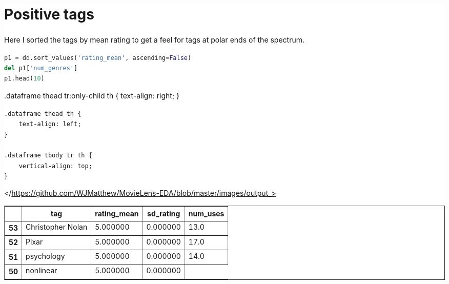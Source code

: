 

# Positive tags
 
Here I sorted the tags by mean rating to get a feel for tags at polar ends of the spectrum.



```python
p1 = dd.sort_values('rating_mean', ascending=False)
del p1['num_genres']
p1.head(10)
```




<div>
<https://github.com/WJMatthew/MovieLens-EDA/blob/master/images/output_>
    .dataframe thead tr:only-child th {
        text-align: right;
    }

    .dataframe thead th {
        text-align: left;
    }

    .dataframe tbody tr th {
        vertical-align: top;
    }
</https://github.com/WJMatthew/MovieLens-EDA/blob/master/images/output_>
<table border="1" class="dataframe">
  <thead>
    <tr https://github.com/WJMatthew/MovieLens-EDA/blob/master/images/output_="text-align: right;">
      <th></th>
      <th>tag</th>
      <th>rating_mean</th>
      <th>sd_rating</th>
      <th>num_uses</th>
    </tr>
  </thead>
  <tbody>
    <tr>
      <th>53</th>
      <td>Christopher Nolan</td>
      <td>5.000000</td>
      <td>0.000000</td>
      <td>13.0</td>
    </tr>
    <tr>
      <th>52</th>
      <td>Pixar</td>
      <td>5.000000</td>
      <td>0.000000</td>
      <td>17.0</td>
    </tr>
    <tr>
      <th>51</th>
      <td>psychology</td>
      <td>5.000000</td>
      <td>0.000000</td>
      <td>14.0</td>
    </tr>
    <tr>
      <th>50</th>
      <td>nonlinear</td>
      <td>5.000000</td>
      <td>0.000000</td>